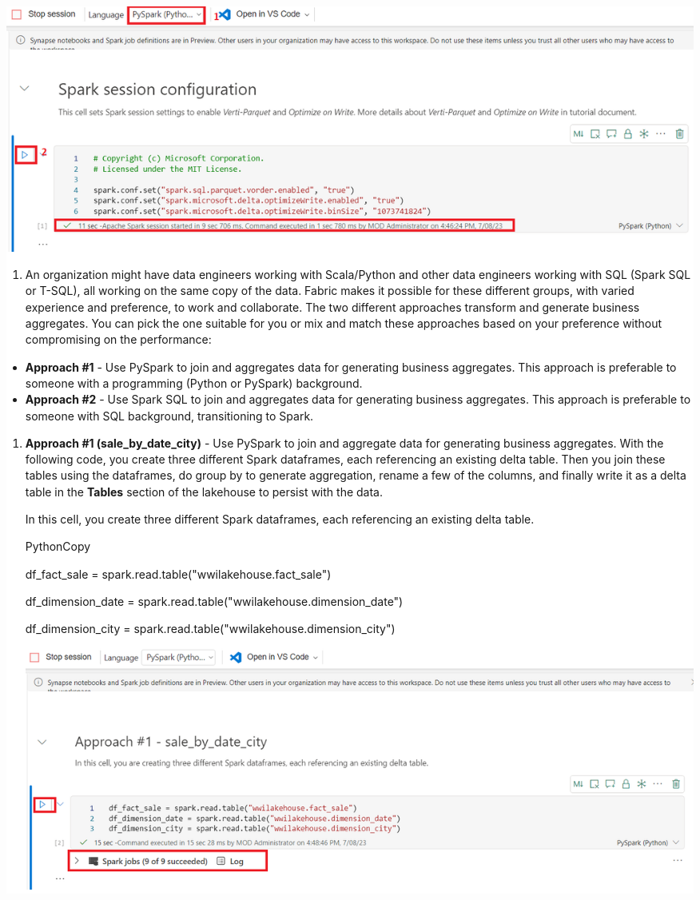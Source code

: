 ![](media/4aee350a9a6a88b955a57cf80df309a1.png)

1.  An organization might have data engineers working with Scala/Python and other data engineers working with SQL (Spark SQL or T-SQL), all working on the same copy of the data. Fabric makes it possible for these different groups, with varied experience and preference, to work and collaborate. The two different approaches transform and generate business aggregates. You can pick the one suitable for you or mix and match these approaches based on your preference without compromising on the performance:
-   **Approach \#1** - Use PySpark to join and aggregates data for generating business aggregates. This approach is preferable to someone with a programming (Python or PySpark) background.
-   **Approach \#2** - Use Spark SQL to join and aggregates data for generating business aggregates. This approach is preferable to someone with SQL background, transitioning to Spark.
1.  **Approach \#1 (sale_by_date_city)** - Use PySpark to join and aggregate data for generating business aggregates. With the following code, you create three different Spark dataframes, each referencing an existing delta table. Then you join these tables using the dataframes, do group by to generate aggregation, rename a few of the columns, and finally write it as a delta table in the **Tables** section of the lakehouse to persist with the data.

    In this cell, you create three different Spark dataframes, each referencing an existing delta table.

    PythonCopy

    df_fact_sale = spark.read.table("wwilakehouse.fact_sale")

    df_dimension_date = spark.read.table("wwilakehouse.dimension_date")

    df_dimension_city = spark.read.table("wwilakehouse.dimension_city")

    ![](media/5a60a11ff1bb5bae7a789ddb6239a057.png)
